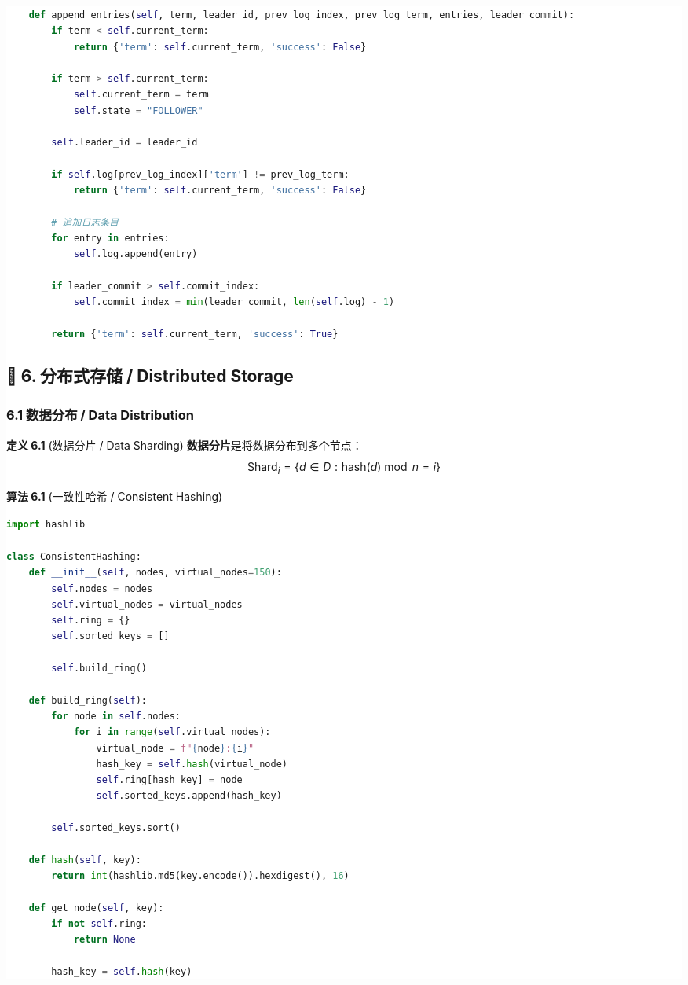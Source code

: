 ```python
    def append_entries(self, term, leader_id, prev_log_index, prev_log_term, entries, leader_commit):
        if term < self.current_term:
            return {'term': self.current_term, 'success': False}
        
        if term > self.current_term:
            self.current_term = term
            self.state = "FOLLOWER"
        
        self.leader_id = leader_id
        
        if self.log[prev_log_index]['term'] != prev_log_term:
            return {'term': self.current_term, 'success': False}
        
        # 追加日志条目
        for entry in entries:
            self.log.append(entry)
        
        if leader_commit > self.commit_index:
            self.commit_index = min(leader_commit, len(self.log) - 1)
        
        return {'term': self.current_term, 'success': True}
```

## 💾 **6. 分布式存储 / Distributed Storage**

### 6.1 数据分布 / Data Distribution

**定义 6.1** (数据分片 / Data Sharding)
**数据分片**是将数据分布到多个节点：
$$\text{Shard}_i = \{d \in D : \text{hash}(d) \bmod n = i\}$$

**算法 6.1** (一致性哈希 / Consistent Hashing)

```python
import hashlib

class ConsistentHashing:
    def __init__(self, nodes, virtual_nodes=150):
        self.nodes = nodes
        self.virtual_nodes = virtual_nodes
        self.ring = {}
        self.sorted_keys = []
        
        self.build_ring()
    
    def build_ring(self):
        for node in self.nodes:
            for i in range(self.virtual_nodes):
                virtual_node = f"{node}:{i}"
                hash_key = self.hash(virtual_node)
                self.ring[hash_key] = node
                self.sorted_keys.append(hash_key)
        
        self.sorted_keys.sort()
    
    def hash(self, key):
        return int(hashlib.md5(key.encode()).hexdigest(), 16)
    
    def get_node(self, key):
        if not self.ring:
            return None
        
        hash_key = self.hash(key)
```
